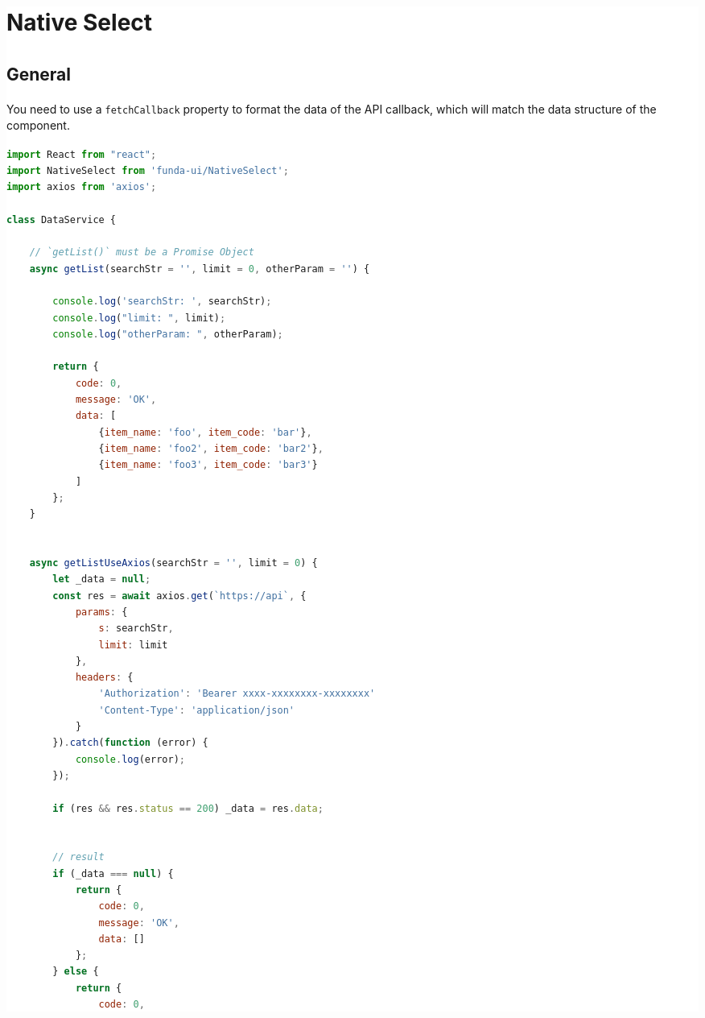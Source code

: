 # Native Select



## General

You need to use a `fetchCallback` property to format the data of the API callback, which will match the data structure of the component.


```js
import React from "react";
import NativeSelect from 'funda-ui/NativeSelect';
import axios from 'axios';

class DataService {
    
    // `getList()` must be a Promise Object
    async getList(searchStr = '', limit = 0, otherParam = '') {

        console.log('searchStr: ', searchStr);
        console.log("limit: ", limit);
        console.log("otherParam: ", otherParam);

        return {
            code: 0,
            message: 'OK',
            data: [
                {item_name: 'foo', item_code: 'bar'},
                {item_name: 'foo2', item_code: 'bar2'},
                {item_name: 'foo3', item_code: 'bar3'}
            ]
        };
    }


    async getListUseAxios(searchStr = '', limit = 0) {
        let _data = null;
        const res = await axios.get(`https://api`, {
            params: {
                s: searchStr,
                limit: limit
            },
            headers: {
                'Authorization': 'Bearer xxxx-xxxxxxxx-xxxxxxxx'
                'Content-Type': 'application/json'
            }
        }).catch(function (error) {
            console.log(error);
        });

        if (res && res.status == 200) _data = res.data;


        // result
        if (_data === null) {
            return {
                code: 0,
                message: 'OK',
                data: []
            };
        } else {
            return {
                code: 0,
```